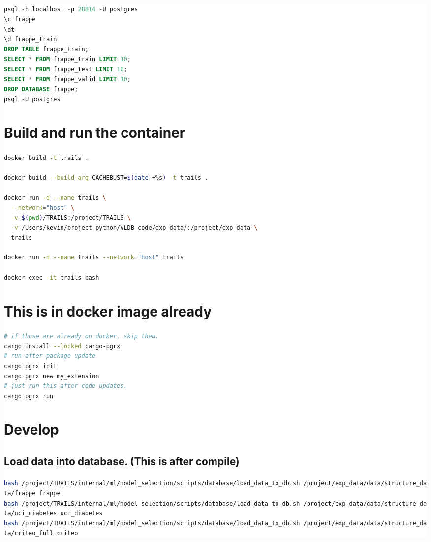 ```sql
psql -h localhost -p 28814 -U postgres 
\c frappe
\dt
\d frappe_train
DROP TABLE frappe_train;
SELECT * FROM frappe_train LIMIT 10;
SELECT * FROM frappe_test LIMIT 10;
SELECT * FROM frappe_valid LIMIT 10;
DROP DATABASE frappe;
psql -U postgres
```

# Build and run the container

```bash
docker build -t trails .

docker build --build-arg CACHEBUST=$(date +%s) -t trails . 

docker run -d --name trails \
  --network="host" \
  -v $(pwd)/TRAILS:/project/TRAILS \
  -v /Users/kevin/project_python/VLDB_code/exp_data/:/project/exp_data \
  trails

docker run -d --name trails --network="host" trails
  
docker exec -it trails bash 
```

# This is in docker image already

```bash
# if those are already on docker, skip them.
cargo install --locked cargo-pgrx
# run after package update
cargo pgrx init
cargo pgrx new my_extension
# just run this after code updates.
cargo pgrx run
```

# Develop

## Load data into database. (This is after compile)

```bash
bash /project/TRAILS/internal/ml/model_selection/scripts/database/load_data_to_db.sh /project/exp_data/data/structure_data/frappe frappe
bash /project/TRAILS/internal/ml/model_selection/scripts/database/load_data_to_db.sh /project/exp_data/data/structure_data/uci_diabetes uci_diabetes
bash /project/TRAILS/internal/ml/model_selection/scripts/database/load_data_to_db.sh /project/exp_data/data/structure_data/criteo_full criteo
```
